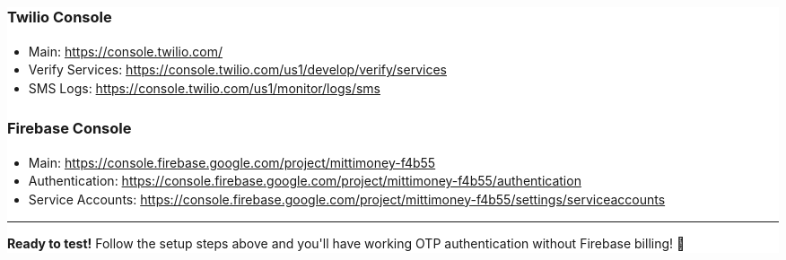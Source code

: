 ### Twilio Console
- Main: https://console.twilio.com/
- Verify Services: https://console.twilio.com/us1/develop/verify/services
- SMS Logs: https://console.twilio.com/us1/monitor/logs/sms

### Firebase Console
- Main: https://console.firebase.google.com/project/mittimoney-f4b55
- Authentication: https://console.firebase.google.com/project/mittimoney-f4b55/authentication
- Service Accounts: https://console.firebase.google.com/project/mittimoney-f4b55/settings/serviceaccounts

---

**Ready to test!** Follow the setup steps above and you'll have working OTP authentication without Firebase billing! 🚀
